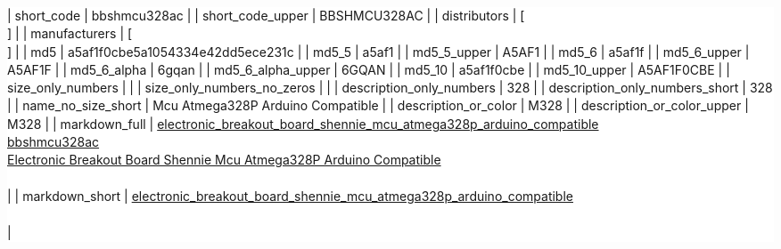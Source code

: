 | short_code | bbshmcu328ac | 
| short_code_upper | BBSHMCU328AC | 
| distributors | [<br>] | 
| manufacturers | [<br>] | 
| md5 | a5af1f0cbe5a1054334e42dd5ece231c | 
| md5_5 | a5af1 | 
| md5_5_upper | A5AF1 | 
| md5_6 | a5af1f | 
| md5_6_upper | A5AF1F | 
| md5_6_alpha | 6gqan | 
| md5_6_alpha_upper | 6GQAN | 
| md5_10 | a5af1f0cbe | 
| md5_10_upper | A5AF1F0CBE | 
| size_only_numbers |  | 
| size_only_numbers_no_zeros |  | 
| description_only_numbers | 328 | 
| description_only_numbers_short | 328 | 
| name_no_size_short | Mcu Atmega328P Arduino Compatible | 
| description_or_color | M328 | 
| description_or_color_upper | M328 | 
| markdown_full | [electronic_breakout_board_shennie_mcu_atmega328p_arduino_compatible](https://github.com/oomlout/oomlout_oomp_part_src/tree/main/parts/electronic_breakout_board_shennie_mcu_atmega328p_arduino_compatible/working)<br>[bbshmcu328ac](https://github.com/oomlout/oomlout_oomp_part_src/tree/main/parts/electronic_breakout_board_shennie_mcu_atmega328p_arduino_compatible/working)<br>[Electronic Breakout Board Shennie Mcu Atmega328P Arduino Compatible](https://github.com/oomlout/oomlout_oomp_part_src/tree/main/parts/electronic_breakout_board_shennie_mcu_atmega328p_arduino_compatible/working)<br><br> | 
| markdown_short | [electronic_breakout_board_shennie_mcu_atmega328p_arduino_compatible](https://github.com/oomlout/oomlout_oomp_part_src/tree/main/parts/electronic_breakout_board_shennie_mcu_atmega328p_arduino_compatible/working)<br><br> | 